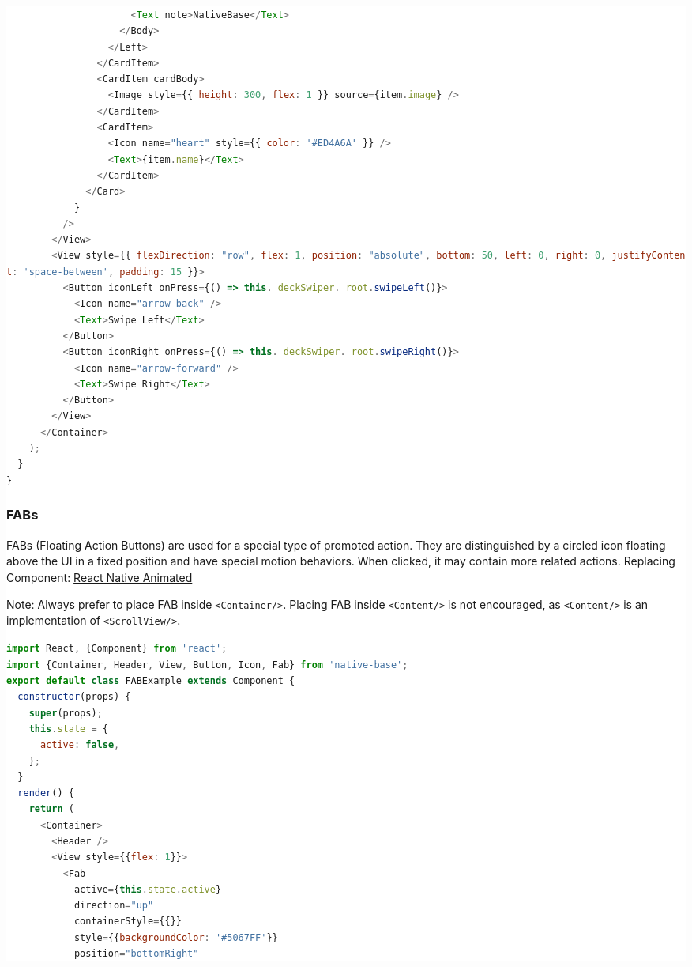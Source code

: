 ```javascript
                      <Text note>NativeBase</Text>
                    </Body>
                  </Left>
                </CardItem>
                <CardItem cardBody>
                  <Image style={{ height: 300, flex: 1 }} source={item.image} />
                </CardItem>
                <CardItem>
                  <Icon name="heart" style={{ color: '#ED4A6A' }} />
                  <Text>{item.name}</Text>
                </CardItem>
              </Card>
            }
          />
        </View>
        <View style={{ flexDirection: "row", flex: 1, position: "absolute", bottom: 50, left: 0, right: 0, justifyContent: 'space-between', padding: 15 }}>
          <Button iconLeft onPress={() => this._deckSwiper._root.swipeLeft()}>
            <Icon name="arrow-back" />
            <Text>Swipe Left</Text>
          </Button>
          <Button iconRight onPress={() => this._deckSwiper._root.swipeRight()}>
            <Icon name="arrow-forward" />
            <Text>Swipe Right</Text>
          </Button>
        </View>
      </Container>
    );
  }
}
```

### FABs

FABs (Floating Action Buttons) are used for a special type of promoted action. They are distinguished by a circled icon floating above the UI in a fixed position and have special motion behaviors. When clicked, it may contain more related actions.
Replacing Component: [React Native Animated](https://facebook.github.io/react-native/docs/animated.html)

Note: Always prefer to place FAB inside `<Container/>`. Placing FAB inside `<Content/>` is not encouraged, as `<Content/>` is an implementation of `<ScrollView/>`.

```javascript
import React, {Component} from 'react';
import {Container, Header, View, Button, Icon, Fab} from 'native-base';
export default class FABExample extends Component {
  constructor(props) {
    super(props);
    this.state = {
      active: false,
    };
  }
  render() {
    return (
      <Container>
        <Header />
        <View style={{flex: 1}}>
          <Fab
            active={this.state.active}
            direction="up"
            containerStyle={{}}
            style={{backgroundColor: '#5067FF'}}
            position="bottomRight"
```